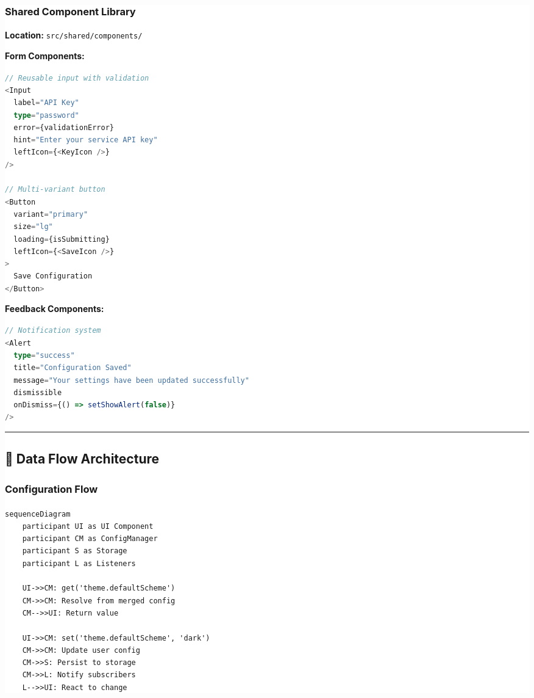 ### **Shared Component Library**
**Location:** `src/shared/components/`

**Form Components:**
```typescript
// Reusable input with validation
<Input
  label="API Key"
  type="password"
  error={validationError}
  hint="Enter your service API key"
  leftIcon={<KeyIcon />}
/>

// Multi-variant button
<Button
  variant="primary"
  size="lg"
  loading={isSubmitting}
  leftIcon={<SaveIcon />}
>
  Save Configuration
</Button>
```

**Feedback Components:**
```typescript
// Notification system
<Alert
  type="success"
  title="Configuration Saved"
  message="Your settings have been updated successfully"
  dismissible
  onDismiss={() => setShowAlert(false)}
/>
```

---

## 🔄 **Data Flow Architecture**

### **Configuration Flow**
```mermaid
sequenceDiagram
    participant UI as UI Component
    participant CM as ConfigManager
    participant S as Storage
    participant L as Listeners
    
    UI->>CM: get('theme.defaultScheme')
    CM->>CM: Resolve from merged config
    CM-->>UI: Return value
    
    UI->>CM: set('theme.defaultScheme', 'dark')
    CM->>CM: Update user config
    CM->>S: Persist to storage
    CM->>L: Notify subscribers
    L-->>UI: React to change
```
